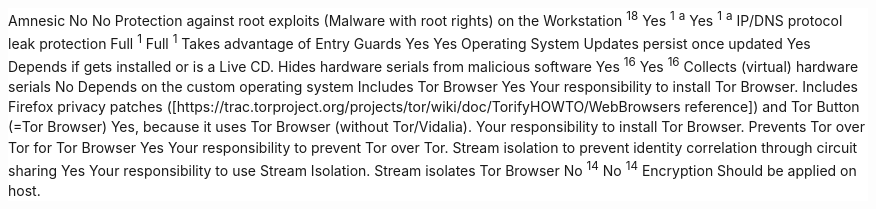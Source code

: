 <td align="left">Amnesic</td>
<td align="left">No</td>
<td align="left">No</td>
</tr>
<tr class="odd">
<td align="left">Protection against root exploits (Malware with root rights) on the Workstation <sup>18</sup></td>
<td align="left">Yes <sup>1</sup> <sup>a</sup></td>
<td align="left">Yes <sup>1</sup> <sup>a</sup></td>
</tr>
<tr class="even">
<td align="left">IP/DNS protocol leak protection</td>
<td align="left">Full <sup>1</sup></td>
<td align="left">Full <sup>1</sup></td>
</tr>
<tr class="odd">
<td align="left">Takes advantage of Entry Guards</td>
<td align="left">Yes</td>
<td align="left">Yes</td>
</tr>
<tr class="even">
<td align="left">Operating System Updates persist once updated</td>
<td align="left">Yes</td>
<td align="left">Depends if gets installed or is a Live CD.</td>
</tr>
<tr class="odd">
<td align="left">Hides hardware serials from malicious software</td>
<td align="left">Yes <sup>16</sup></td>
<td align="left">Yes <sup>16</sup></td>
</tr>
<tr class="even">
<td align="left">Collects (virtual) hardware serials</td>
<td align="left">No</td>
<td align="left">Depends on the custom operating system</td>
</tr>
<tr class="odd">
<td align="left">Includes Tor Browser</td>
<td align="left">Yes</td>
<td align="left">Your responsibility to install Tor Browser.</td>
</tr>
<tr class="even">
<td align="left">Includes Firefox privacy patches ([https://trac.torproject.org/projects/tor/wiki/doc/TorifyHOWTO/WebBrowsers reference]) and Tor Button (=Tor Browser)</td>
<td align="left">Yes, because it uses Tor Browser (without Tor/Vidalia).</td>
<td align="left">Your responsibility to install Tor Browser.</td>
</tr>
<tr class="odd">
<td align="left">Prevents Tor over Tor for Tor Browser</td>
<td align="left">Yes</td>
<td align="left">Your responsibility to prevent Tor over Tor.</td>
</tr>
<tr class="even">
<td align="left">Stream isolation to prevent identity correlation through circuit sharing</td>
<td align="left">Yes</td>
<td align="left">Your responsibility to use Stream Isolation.</td>
</tr>
<tr class="odd">
<td align="left">Stream isolates Tor Browser</td>
<td align="left">No <sup>14</sup></td>
<td align="left">No <sup>14</sup></td>
</tr>
<tr class="even">
<td align="left">Encryption</td>
<td align="left">Should be applied on host.</td>